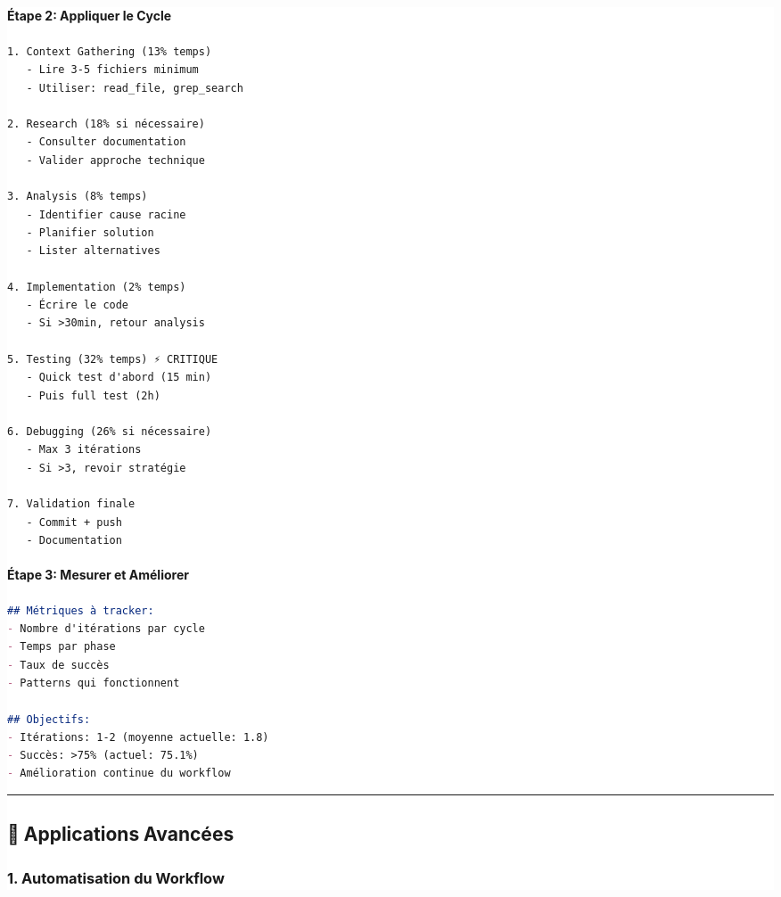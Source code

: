 #### Étape 2: Appliquer le Cycle
```
1. Context Gathering (13% temps)
   - Lire 3-5 fichiers minimum
   - Utiliser: read_file, grep_search
   
2. Research (18% si nécessaire)
   - Consulter documentation
   - Valider approche technique
   
3. Analysis (8% temps)
   - Identifier cause racine
   - Planifier solution
   - Lister alternatives
   
4. Implementation (2% temps)
   - Écrire le code
   - Si >30min, retour analysis
   
5. Testing (32% temps) ⚡ CRITIQUE
   - Quick test d'abord (15 min)
   - Puis full test (2h)
   
6. Debugging (26% si nécessaire)
   - Max 3 itérations
   - Si >3, revoir stratégie
   
7. Validation finale
   - Commit + push
   - Documentation
```

#### Étape 3: Mesurer et Améliorer
```markdown
## Métriques à tracker:
- Nombre d'itérations par cycle
- Temps par phase
- Taux de succès
- Patterns qui fonctionnent

## Objectifs:
- Itérations: 1-2 (moyenne actuelle: 1.8)
- Succès: >75% (actuel: 75.1%)
- Amélioration continue du workflow
```

---

## 🚀 Applications Avancées

### 1. Automatisation du Workflow
